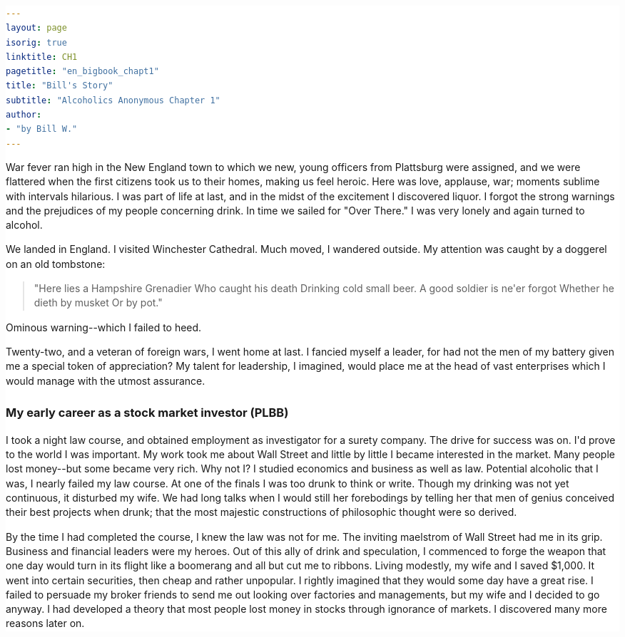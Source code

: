 ```yaml
---
layout: page
isorig: true
linktitle: CH1
pagetitle: "en_bigbook_chapt1"
title: "Bill's Story"
subtitle: "Alcoholics Anonymous Chapter 1"
author:
- "by Bill W."
---
```


War fever ran high in the New England town to which we new, young officers from Plattsburg were assigned, and we were flattered when the first citizens took us to their homes, making us feel heroic. Here was love, applause, war; moments sublime with intervals hilarious. I was part of life at last, and in the midst of the excitement I discovered liquor. I forgot the strong warnings and the prejudices of my people concerning drink. In time we sailed for "Over There." I was very lonely and again turned to alcohol.

We landed in England. I visited Winchester Cathedral. Much moved, I wandered outside. My attention was caught by a doggerel on an old tombstone:

<blockquote>
"Here lies a Hampshire Grenadier
Who caught his death
Drinking cold small beer.
A good soldier is ne'er forgot
Whether he dieth by musket
Or by pot."
</blockquote>

Ominous warning--which I failed to heed.

Twenty-two, and a veteran of foreign wars, I went home at last. I fancied myself a leader, for had not the men of my battery given me a special token of appreciation? My talent for leadership, I imagined, would place me at the head of vast enterprises which I would manage with the utmost assurance.

### My early career as a stock market investor (PLBB)

I took a night law course, and obtained employment as investigator for a surety company. The drive for success was on. I'd prove to the world I was important. My work took me about Wall Street and little by little I became interested in the market. Many people lost money--but some became very rich. Why not I? I studied economics and business as well as law. Potential alcoholic that I was, I nearly failed my law course. At one of the finals I was too drunk to think or write. Though my drinking was not yet continuous, it disturbed my wife. We had long talks when I would still her forebodings by telling her that men of genius conceived their best projects when drunk; that the most majestic constructions of philosophic thought were so derived.

By the time I had completed the course, I knew the law was not for me. The inviting maelstrom of Wall Street had me in its grip. Business and financial leaders were my heroes. Out of this ally of drink and speculation, I commenced to forge the weapon that one day would turn in its flight like a boomerang and all but cut me to ribbons. Living modestly, my wife and I saved $1,000. It went into certain securities, then cheap and rather unpopular. I rightly imagined that they would some day have a great rise. I failed to persuade my broker friends to send me out looking over factories and managements, but my wife and I decided to go anyway. I had developed a theory that most people lost money in stocks through ignorance of markets. I discovered many more reasons later on.
